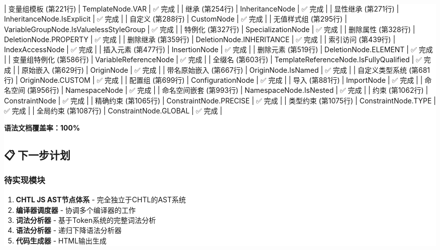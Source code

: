| 变量组模板 (第221行) | TemplateNode.VAR | ✅ 完成 |
| 继承 (第254行) | InheritanceNode | ✅ 完成 |
| 显性继承 (第271行) | InheritanceNode.IsExplicit | ✅ 完成 |
| 自定义 (第288行) | CustomNode | ✅ 完成 |
| 无值样式组 (第295行) | VariableGroupNode.IsValuelessStyleGroup | ✅ 完成 |
| 特例化 (第327行) | SpecializationNode | ✅ 完成 |
| 删除属性 (第328行) | DeletionNode.PROPERTY | ✅ 完成 |
| 删除继承 (第359行) | DeletionNode.INHERITANCE | ✅ 完成 |
| 索引访问 (第439行) | IndexAccessNode | ✅ 完成 |
| 插入元素 (第477行) | InsertionNode | ✅ 完成 |
| 删除元素 (第519行) | DeletionNode.ELEMENT | ✅ 完成 |
| 变量组特例化 (第586行) | VariableReferenceNode | ✅ 完成 |
| 全缀名 (第603行) | TemplateReferenceNode.IsFullyQualified | ✅ 完成 |
| 原始嵌入 (第629行) | OriginNode | ✅ 完成 |
| 带名原始嵌入 (第667行) | OriginNode.IsNamed | ✅ 完成 |
| 自定义类型系统 (第681行) | OriginNode.CUSTOM | ✅ 完成 |
| 配置组 (第699行) | ConfigurationNode | ✅ 完成 |
| 导入 (第881行) | ImportNode | ✅ 完成 |
| 命名空间 (第956行) | NamespaceNode | ✅ 完成 |
| 命名空间嵌套 (第993行) | NamespaceNode.IsNested | ✅ 完成 |
| 约束 (第1062行) | ConstraintNode | ✅ 完成 |
| 精确约束 (第1065行) | ConstraintNode.PRECISE | ✅ 完成 |
| 类型约束 (第1075行) | ConstraintNode.TYPE | ✅ 完成 |
| 全局约束 (第1087行) | ConstraintNode.GLOBAL | ✅ 完成 |

**语法文档覆盖率：100%**

## 📋 下一步计划

### 待实现模块
1. **CHTL JS AST节点体系** - 完全独立于CHTL的AST系统
2. **编译器调度器** - 协调多个编译器的工作
3. **词法分析器** - 基于Token系统的完整词法分析
4. **语法分析器** - 递归下降语法分析器
5. **代码生成器** - HTML输出生成

